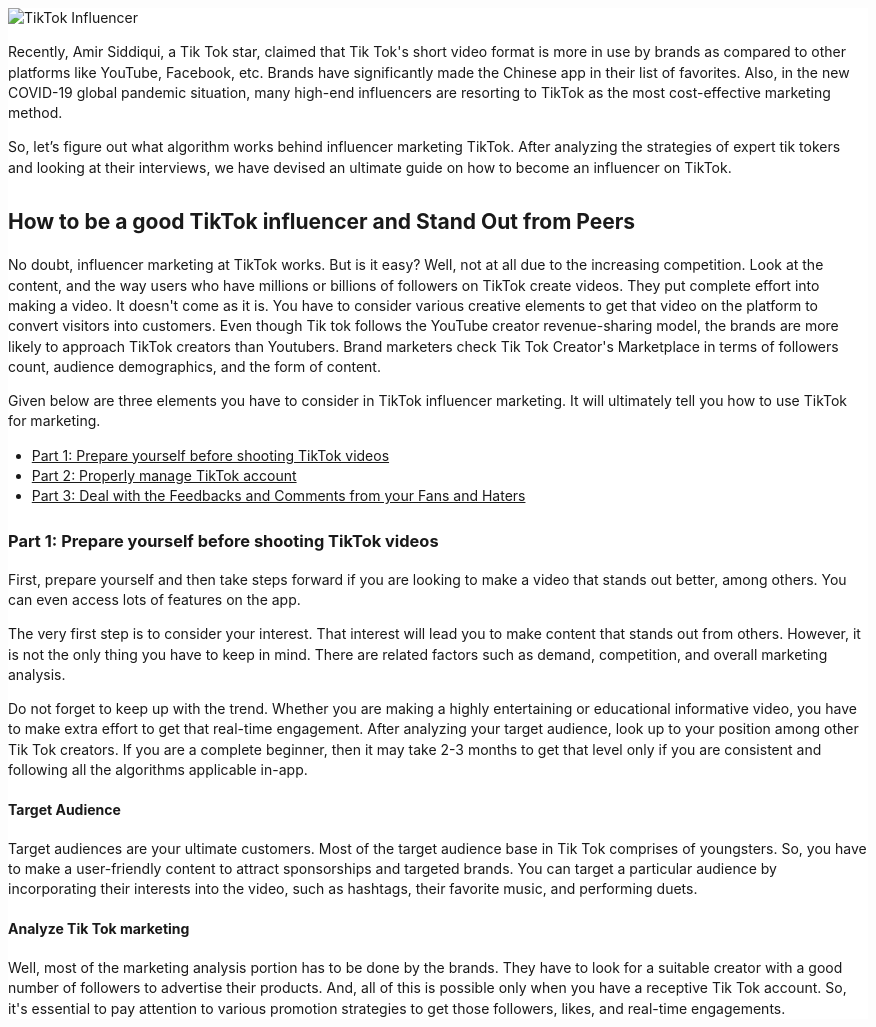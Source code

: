 ![TikTok Influencer](https://images.wondershare.com/filmora/article-images/tiktok-influencer.jpg)

Recently, Amir Siddiqui, a Tik Tok star, claimed that Tik Tok's short video format is more in use by brands as compared to other platforms like YouTube, Facebook, etc. Brands have significantly made the Chinese app in their list of favorites. Also, in the new COVID-19 global pandemic situation, many high-end influencers are resorting to TikTok as the most cost-effective marketing method.

So, let’s figure out what algorithm works behind influencer marketing TikTok. After analyzing the strategies of expert tik tokers and looking at their interviews, we have devised an ultimate guide on how to become an influencer on TikTok.

## How to be a good TikTok influencer and Stand Out from Peers

No doubt, influencer marketing at TikTok works. But is it easy? Well, not at all due to the increasing competition. Look at the content, and the way users who have millions or billions of followers on TikTok create videos. They put complete effort into making a video. It doesn't come as it is. You have to consider various creative elements to get that video on the platform to convert visitors into customers. Even though Tik tok follows the YouTube creator revenue-sharing model, the brands are more likely to approach TikTok creators than Youtubers. Brand marketers check Tik Tok Creator's Marketplace in terms of followers count, audience demographics, and the form of content.

Given below are three elements you have to consider in TikTok influencer marketing. It will ultimately tell you how to use TikTok for marketing.

* [Part 1: Prepare yourself before shooting TikTok videos](#part1)
* [Part 2: Properly manage TikTok account](#part2)
* [Part 3: Deal with the Feedbacks and Comments from your Fans and Haters](#part3)

### Part 1: Prepare yourself before shooting TikTok videos

First, prepare yourself and then take steps forward if you are looking to make a video that stands out better, among others. You can even access lots of features on the app.

The very first step is to consider your interest. That interest will lead you to make content that stands out from others. However, it is not the only thing you have to keep in mind. There are related factors such as demand, competition, and overall marketing analysis.

Do not forget to keep up with the trend. Whether you are making a highly entertaining or educational informative video, you have to make extra effort to get that real-time engagement. After analyzing your target audience, look up to your position among other Tik Tok creators. If you are a complete beginner, then it may take 2-3 months to get that level only if you are consistent and following all the algorithms applicable in-app.

#### Target Audience

Target audiences are your ultimate customers. Most of the target audience base in Tik Tok comprises of youngsters. So, you have to make a user-friendly content to attract sponsorships and targeted brands. You can target a particular audience by incorporating their interests into the video, such as hashtags, their favorite music, and performing duets.

#### Analyze Tik Tok marketing

Well, most of the marketing analysis portion has to be done by the brands. They have to look for a suitable creator with a good number of followers to advertise their products. And, all of this is possible only when you have a receptive Tik Tok account. So, it's essential to pay attention to various promotion strategies to get those followers, likes, and real-time engagements.
